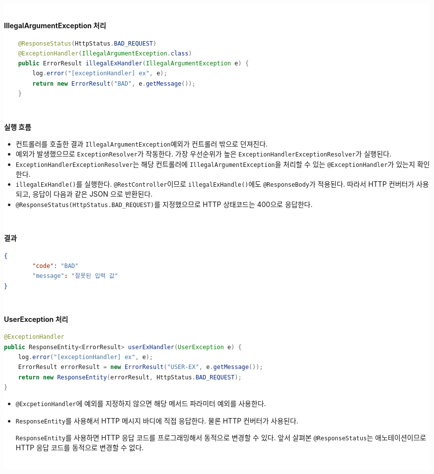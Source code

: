 <br/>

**IllegalArgumentException 처리**

```java
    @ResponseStatus(HttpStatus.BAD_REQUEST)
    @ExceptionHandler(IllegalArgumentException.class)
    public ErrorResult illegalExHandler(IllegalArgumentException e) {
        log.error("[exceptionHandler] ex", e);
        return new ErrorResult("BAD", e.getMessage());
    }

```

<br/>

**실행 흐름**

- 컨트롤러를 호출한 결과 `IllegalArgumentException`예외가 컨트롤러 밖으로 던져진다.
- 예외가 발생했으므로 `ExceptionResolver`가 작동한다. 가장 우선순위가 높은 `ExceptionHandlerExceptionResolver`가 실행된다.
- `ExceptionHandlerExceptionResolver`는 해당 컨트롤러에 `IllegalArgumentException`을 처리할 수 있는 `@ExceptionHandler`가 있는지 확인한다.
- `illegalExHandle()`를 실행한다. `@RestController`이므로 `illegalExHandle()`에도 `@ResponseBody`가 적용된다. 따라서 HTTP 컨버터가 사용되고, 응답이 다음과 같은 JSON 으로 반환된다.
- `@ResponseStatus(HttpStatus.BAD_REQUEST)`를 지정했으므로 HTTP 상태코드는 400으로 응답한다.

<br/>

**결과**

```json
{
		"code": "BAD"
		"message": "잘못된 입력 값"
}
```

<br/>

**UserException 처리**

```java
@ExceptionHandler
public ResponseEntity<ErrorResult> userExHandler(UserException e) {
    log.error("[exceptionHandler] ex", e);
    ErrorResult errorResult = new ErrorResult("USER-EX", e.getMessage());
    return new ResponseEntity(errorResult, HttpStatus.BAD_REQUEST);
}
```

- `@ExcpetionHandler`에 예외를 지정하지 않으면 해당 메서드 파라미터 예외를 사용한다.

- `ResponseEntity`를 사용해서 HTTP 메시지 바디에 직접 응답한다. 물론 HTTP 컨버터가 사용된다.

  `ResponseEntity`를 사용하면 HTTP 응답 코드를 프로그래밍해서 동적으로 변경할 수 있다. 앞서 살펴본 `@ResponseStatus`는 애노테이션이므로 HTTP 응답 코드를 동적으로 변경할 수 없다.



<br/>
